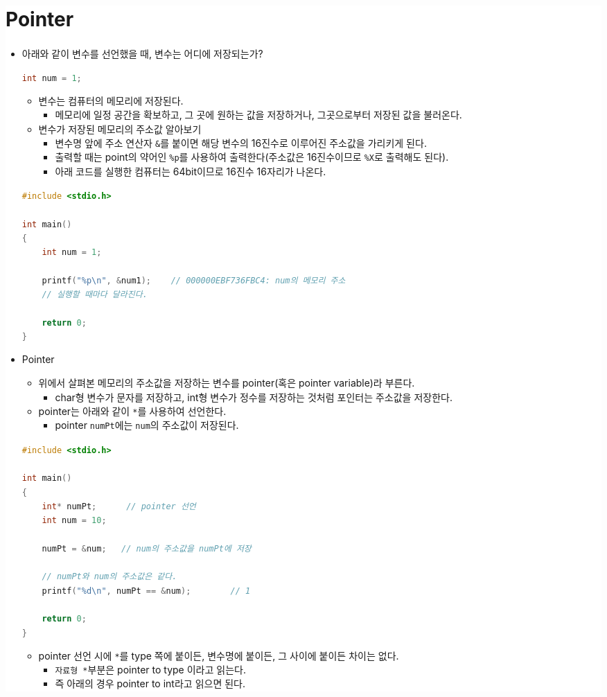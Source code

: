 # Pointer

- 아래와 같이 변수를 선언했을 때,  변수는 어디에 저장되는가?
  ```c
  int num = 1;
  ```
  
  - 변수는 컴퓨터의 메모리에 저장된다.
    - 메모리에 일정 공간을 확보하고,  그 곳에 원하는 값을 저장하거나, 그곳으로부터 저장된 값을 불러온다.
  - 변수가 저장된 메모리의 주소값 알아보기
    - 변수명 앞에 주소 연산자 `&`를 붙이면 해당 변수의 16진수로 이루어진 주소값을 가리키게 된다.
    - 출력할 때는 point의 약어인 `%p`를 사용하여 출력한다(주소값은 16진수이므로 `%X`로 출력해도 된다).
    - 아래 코드를 실행한 컴퓨터는 64bit이므로 16진수 16자리가 나온다.
  
  ```c
  #include <stdio.h>
  
  int main()
  {
      int num = 1;
  
      printf("%p\n", &num1);    // 000000EBF736FBC4: num의 메모리 주소
      // 실행할 때마다 달라진다.
  
      return 0;
  }
  ```



- Pointer

  - 위에서 살펴본 메모리의 주소값을 저장하는 변수를 pointer(혹은 pointer variable)라 부른다.
    - char형 변수가 문자를 저장하고, int형 변수가 정수를 저장하는 것처럼 포인터는 주소값을 저장한다.
  - pointer는 아래와 같이 `*`를 사용하여 선언한다.
    - pointer `numPt`에는 `num`의 주소값이 저장된다.

  ```c
  #include <stdio.h>
  
  int main()
  {
      int* numPt;      // pointer 선언
      int num = 10;
  
      numPt = &num;   // num의 주소값을 numPt에 저장
     
      // numPt와 num의 주소값은 같다.
      printf("%d\n", numPt == &num);		// 1
  
      return 0;
  }
  ```

  - pointer 선언 시에 `*`를 type 쪽에 붙이든, 변수명에 붙이든, 그 사이에 붙이든 차이는 없다.
    - `자료형 *`부분은 pointer to type 이라고 읽는다.
    - 즉 아래의 경우 pointer to int라고 읽으면 된다. 
